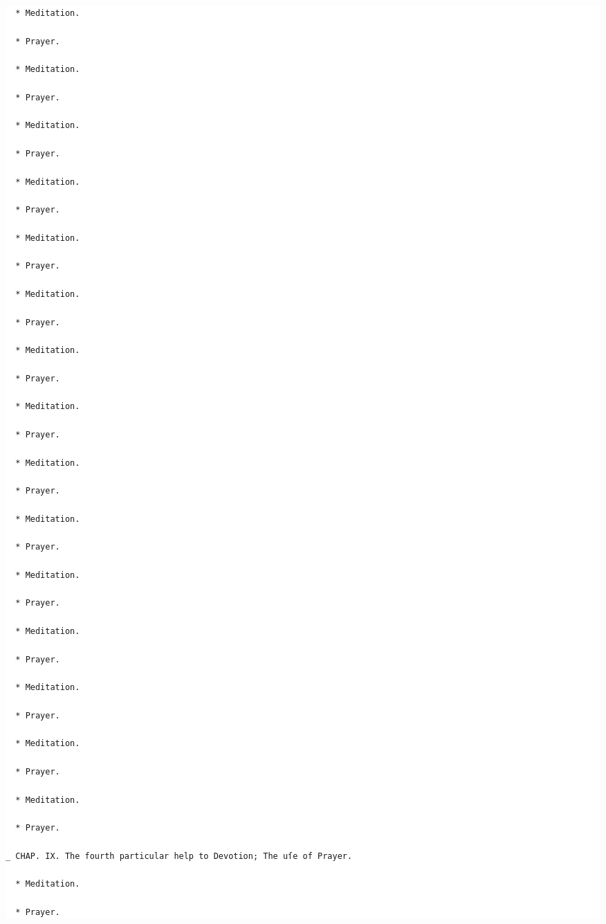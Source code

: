       * Meditation.

      * Prayer.

      * Meditation.

      * Prayer.

      * Meditation.

      * Prayer.

      * Meditation.

      * Prayer.

      * Meditation.

      * Prayer.

      * Meditation.

      * Prayer.

      * Meditation.

      * Prayer.

      * Meditation.

      * Prayer.

      * Meditation.

      * Prayer.

      * Meditation.

      * Prayer.

      * Meditation.

      * Prayer.

      * Meditation.

      * Prayer.

      * Meditation.

      * Prayer.

      * Meditation.

      * Prayer.

      * Meditation.

      * Prayer.

    _ CHAP. IX. The fourth particular help to Devotion; The uſe of Prayer.

      * Meditation.

      * Prayer.
